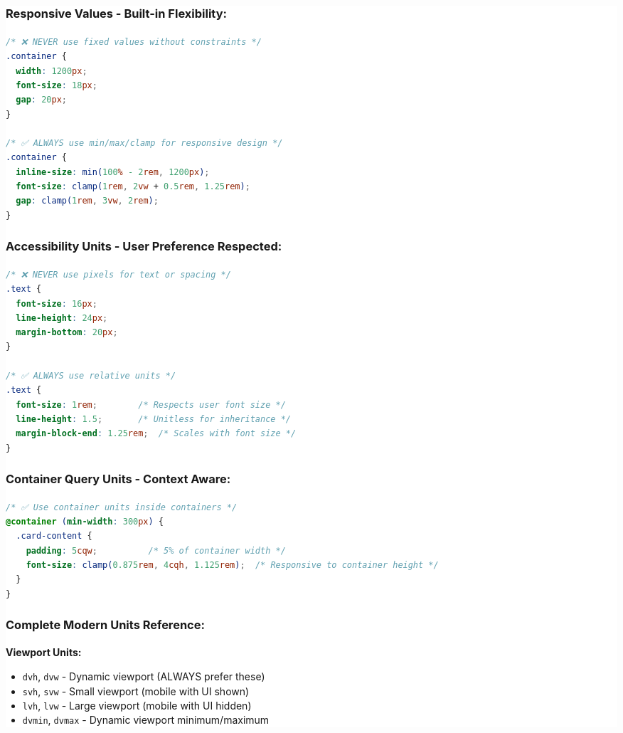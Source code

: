 ### Responsive Values - Built-in Flexibility:
```css
/* ❌ NEVER use fixed values without constraints */
.container {
  width: 1200px;
  font-size: 18px;
  gap: 20px;
}

/* ✅ ALWAYS use min/max/clamp for responsive design */
.container {
  inline-size: min(100% - 2rem, 1200px);
  font-size: clamp(1rem, 2vw + 0.5rem, 1.25rem);
  gap: clamp(1rem, 3vw, 2rem);
}
```

### Accessibility Units - User Preference Respected:
```css
/* ❌ NEVER use pixels for text or spacing */
.text {
  font-size: 16px;
  line-height: 24px;
  margin-bottom: 20px;
}

/* ✅ ALWAYS use relative units */
.text {
  font-size: 1rem;        /* Respects user font size */
  line-height: 1.5;       /* Unitless for inheritance */
  margin-block-end: 1.25rem;  /* Scales with font size */
}
```

### Container Query Units - Context Aware:
```css
/* ✅ Use container units inside containers */
@container (min-width: 300px) {
  .card-content {
    padding: 5cqw;          /* 5% of container width */
    font-size: clamp(0.875rem, 4cqh, 1.125rem);  /* Responsive to container height */
  }
}
```

### Complete Modern Units Reference:

**Viewport Units:**
- `dvh`, `dvw` - Dynamic viewport (ALWAYS prefer these)
- `svh`, `svw` - Small viewport (mobile with UI shown)
- `lvh`, `lvw` - Large viewport (mobile with UI hidden)
- `dvmin`, `dvmax` - Dynamic viewport minimum/maximum
